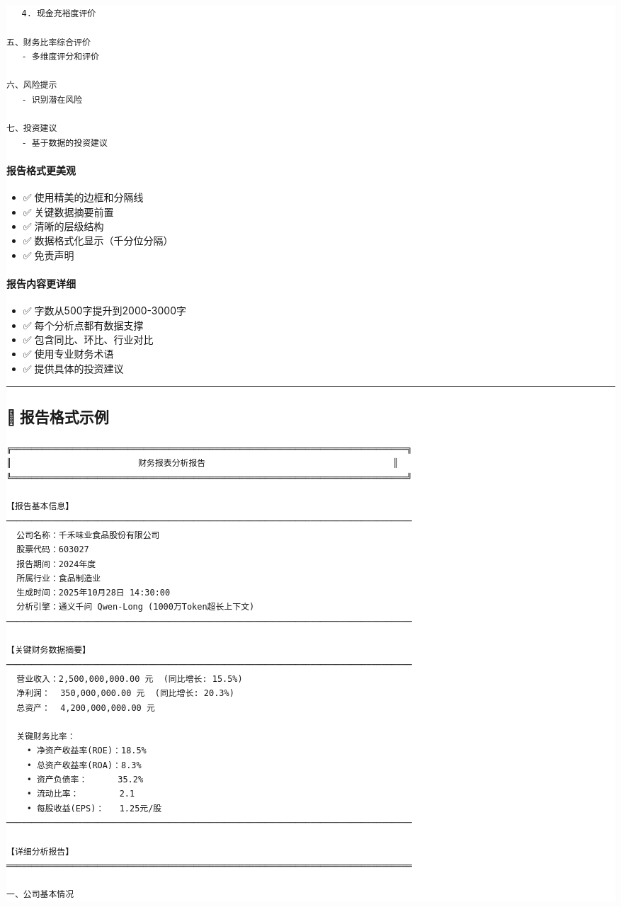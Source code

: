 ```
   4. 现金充裕度评价

五、财务比率综合评价
   - 多维度评分和评价

六、风险提示
   - 识别潜在风险

七、投资建议
   - 基于数据的投资建议
```

#### 报告格式更美观
- ✅ 使用精美的边框和分隔线
- ✅ 关键数据摘要前置
- ✅ 清晰的层级结构
- ✅ 数据格式化显示（千分位分隔）
- ✅ 免责声明

#### 报告内容更详细
- ✅ 字数从500字提升到2000-3000字
- ✅ 每个分析点都有数据支撑
- ✅ 包含同比、环比、行业对比
- ✅ 使用专业财务术语
- ✅ 提供具体的投资建议

---

## 📄 报告格式示例

```
╔══════════════════════════════════════════════════════════════════════════════╗
║                         财务报表分析报告                                     ║
╚══════════════════════════════════════════════════════════════════════════════╝

【报告基本信息】
────────────────────────────────────────────────────────────────────────────────
  公司名称：千禾味业食品股份有限公司
  股票代码：603027
  报告期间：2024年度
  所属行业：食品制造业
  生成时间：2025年10月28日 14:30:00
  分析引擎：通义千问 Qwen-Long (1000万Token超长上下文)
────────────────────────────────────────────────────────────────────────────────

【关键财务数据摘要】
────────────────────────────────────────────────────────────────────────────────
  营业收入：2,500,000,000.00 元  (同比增长: 15.5%)
  净利润：  350,000,000.00 元  (同比增长: 20.3%)
  总资产：  4,200,000,000.00 元

  关键财务比率：
    • 净资产收益率(ROE)：18.5%
    • 总资产收益率(ROA)：8.3%
    • 资产负债率：      35.2%
    • 流动比率：        2.1
    • 每股收益(EPS)：   1.25元/股
────────────────────────────────────────────────────────────────────────────────

【详细分析报告】
════════════════════════════════════════════════════════════════════════════════

一、公司基本情况
```